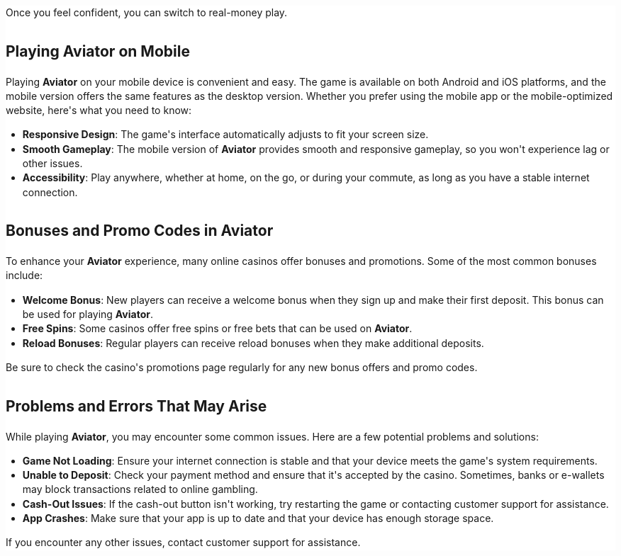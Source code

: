 Once you feel confident, you can switch to real-money play.

## Playing Aviator on Mobile

Playing **Aviator** on your mobile device is convenient and easy. The
game is available on both Android and iOS platforms, and the mobile
version offers the same features as the desktop version. Whether you
prefer using the mobile app or the mobile-optimized website, here's what
you need to know:

-   **Responsive Design**: The game's interface automatically adjusts to
    fit your screen size.
-   **Smooth Gameplay**: The mobile version of **Aviator** provides
    smooth and responsive gameplay, so you won't experience lag or other
    issues.
-   **Accessibility**: Play anywhere, whether at home, on the go, or
    during your commute, as long as you have a stable internet
    connection.

## Bonuses and Promo Codes in Aviator

To enhance your **Aviator** experience, many online casinos offer
bonuses and promotions. Some of the most common bonuses include:

-   **Welcome Bonus**: New players can receive a welcome bonus when they
    sign up and make their first deposit. This bonus can be used for
    playing **Aviator**.
-   **Free Spins**: Some casinos offer free spins or free bets that can
    be used on **Aviator**.
-   **Reload Bonuses**: Regular players can receive reload bonuses when
    they make additional deposits.

Be sure to check the casino's promotions page regularly for any new
bonus offers and promo codes.

## Problems and Errors That May Arise

While playing **Aviator**, you may encounter some common issues. Here
are a few potential problems and solutions:

-   **Game Not Loading**: Ensure your internet connection is stable and
    that your device meets the game's system requirements.
-   **Unable to Deposit**: Check your payment method and ensure that
    it's accepted by the casino. Sometimes, banks or e-wallets may block
    transactions related to online gambling.
-   **Cash-Out Issues**: If the cash-out button isn't working, try
    restarting the game or contacting customer support for assistance.
-   **App Crashes**: Make sure that your app is up to date and that your
    device has enough storage space.

If you encounter any other issues, contact customer support for
assistance.
